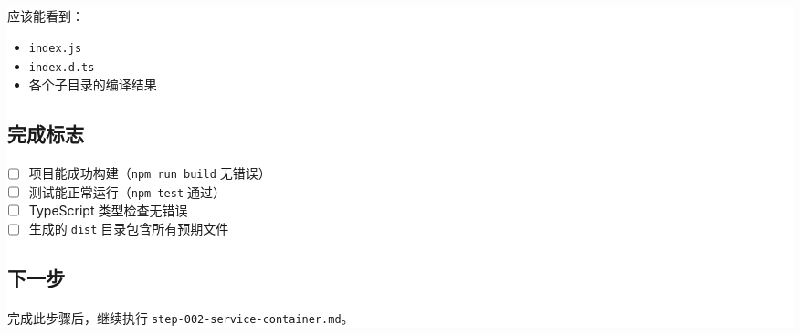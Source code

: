应该能看到：
- `index.js`
- `index.d.ts`
- 各个子目录的编译结果

## 完成标志

- [ ] 项目能成功构建（`npm run build` 无错误）
- [ ] 测试能正常运行（`npm test` 通过）
- [ ] TypeScript 类型检查无错误
- [ ] 生成的 `dist` 目录包含所有预期文件

## 下一步

完成此步骤后，继续执行 `step-002-service-container.md`。 